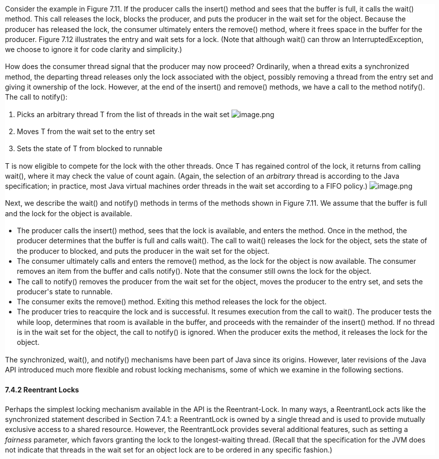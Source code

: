 Consider the example in Figure 7.11. If the producer calls the insert() method and sees that the buffer is full, it calls the wait() method. This call releases the lock, blocks the producer, and puts the producer in the wait set for the object. Because the producer has released the lock, the consumer ultimately enters the remove() method, where it frees space in the buffer for the producer. Figure 7.12 illustrates the entry and wait sets for a lock. (Note that although wait() can throw an InterruptedException, we choose to ignore it for code clarity and simplicity.)

How does the consumer thread signal that the producer may now proceed? Ordinarily, when a thread exits a synchronized method, the departing thread releases only the lock associated with the object, possibly removing a thread from the entry set and giving it ownership of the lock. However, at the end of the insert() and remove() methods, we have a call to the method notify(). The call to notify():

1. Picks an arbitrary thread T from the list of threads in the wait set
![image.png](https://blog-1314253005.cos.ap-guangzhou.myqcloud.com/202311072333150.png)

2. Moves T from the wait set to the entry set
3. Sets the state of T from blocked to runnable

T is now eligible to compete for the lock with the other threads. Once T has regained control of the lock, it returns from calling wait(), where it may check the value of count again. (Again, the selection of an _arbitrary_ thread is according to the Java specification; in practice, most Java virtual machines order threads in the wait set according to a FIFO policy.)
![image.png](https://blog-1314253005.cos.ap-guangzhou.myqcloud.com/202311072333587.png)

Next, we describe the wait() and notify() methods in terms of the methods shown in Figure 7.11. We assume that the buffer is full and the lock for the object is available.

* The producer calls the insert() method, sees that the lock is available, and enters the method. Once in the method, the producer determines that the buffer is full and calls wait(). The call to wait() releases the lock for the object, sets the state of the producer to blocked, and puts the producer in the wait set for the object.
* The consumer ultimately calls and enters the remove() method, as the lock for the object is now available. The consumer removes an item from the buffer and calls notify(). Note that the consumer still owns the lock for the object.
* The call to notify() removes the producer from the wait set for the object, moves the producer to the entry set, and sets the producer's state to runnable.
* The consumer exits the remove() method. Exiting this method releases the lock for the object.
* The producer tries to reacquire the lock and is successful. It resumes execution from the call to wait(). The producer tests the while loop, determines that room is available in the buffer, and proceeds with the remainder of the insert() method. If no thread is in the wait set for the object, the call to notify() is ignored. When the producer exits the method, it releases the lock for the object.

The synchronized, wait(), and notify() mechanisms have been part of Java since its origins. However, later revisions of the Java API introduced much more flexible and robust locking mechanisms, some of which we examine in the following sections.

#### 7.4.2 Reentrant Locks

Perhaps the simplest locking mechanism available in the API is the Reentrant-Lock. In many ways, a ReentrantLock acts like the synchronized statement described in Section 7.4.1: a ReentrantLock is owned by a single thread and is used to provide mutually exclusive access to a shared resource. However, the ReentrantLock provides several additional features, such as setting a _fairness_ parameter, which favors granting the lock to the longest-waiting thread. (Recall that the specification for the JVM does not indicate that threads in the wait set for an object lock are to be ordered in any specific fashion.)
